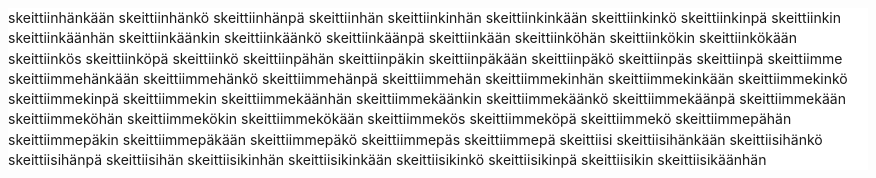 skeittiinhänkään
skeittiinhänkö
skeittiinhänpä
skeittiinhän
skeittiinkinhän
skeittiinkinkään
skeittiinkinkö
skeittiinkinpä
skeittiinkin
skeittiinkäänhän
skeittiinkäänkin
skeittiinkäänkö
skeittiinkäänpä
skeittiinkään
skeittiinköhän
skeittiinkökin
skeittiinkökään
skeittiinkös
skeittiinköpä
skeittiinkö
skeittiinpähän
skeittiinpäkin
skeittiinpäkään
skeittiinpäkö
skeittiinpäs
skeittiinpä
skeittiimme
skeittiimmehänkään
skeittiimmehänkö
skeittiimmehänpä
skeittiimmehän
skeittiimmekinhän
skeittiimmekinkään
skeittiimmekinkö
skeittiimmekinpä
skeittiimmekin
skeittiimmekäänhän
skeittiimmekäänkin
skeittiimmekäänkö
skeittiimmekäänpä
skeittiimmekään
skeittiimmeköhän
skeittiimmekökin
skeittiimmekökään
skeittiimmekös
skeittiimmeköpä
skeittiimmekö
skeittiimmepähän
skeittiimmepäkin
skeittiimmepäkään
skeittiimmepäkö
skeittiimmepäs
skeittiimmepä
skeittiisi
skeittiisihänkään
skeittiisihänkö
skeittiisihänpä
skeittiisihän
skeittiisikinhän
skeittiisikinkään
skeittiisikinkö
skeittiisikinpä
skeittiisikin
skeittiisikäänhän